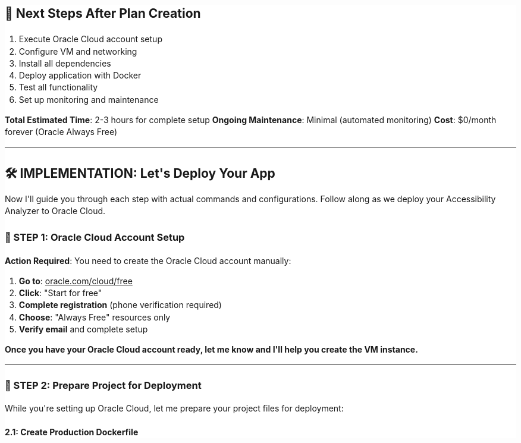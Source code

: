 ## 🔧 **Next Steps After Plan Creation**
1. Execute Oracle Cloud account setup
2. Configure VM and networking
3. Install all dependencies
4. Deploy application with Docker
5. Test all functionality
6. Set up monitoring and maintenance

**Total Estimated Time**: 2-3 hours for complete setup
**Ongoing Maintenance**: Minimal (automated monitoring)
**Cost**: $0/month forever (Oracle Always Free)

---

## 🛠️ **IMPLEMENTATION: Let's Deploy Your App**

Now I'll guide you through each step with actual commands and configurations. Follow along as we deploy your Accessibility Analyzer to Oracle Cloud.

### **🎯 STEP 1: Oracle Cloud Account Setup**

**Action Required**: You need to create the Oracle Cloud account manually:

1. **Go to**: [oracle.com/cloud/free](https://oracle.com/cloud/free)
2. **Click**: "Start for free"
3. **Complete registration** (phone verification required)
4. **Choose**: "Always Free" resources only
5. **Verify email** and complete setup

**Once you have your Oracle Cloud account ready, let me know and I'll help you create the VM instance.**

---

### **🎯 STEP 2: Prepare Project for Deployment**

While you're setting up Oracle Cloud, let me prepare your project files for deployment:

#### **2.1: Create Production Dockerfile**
